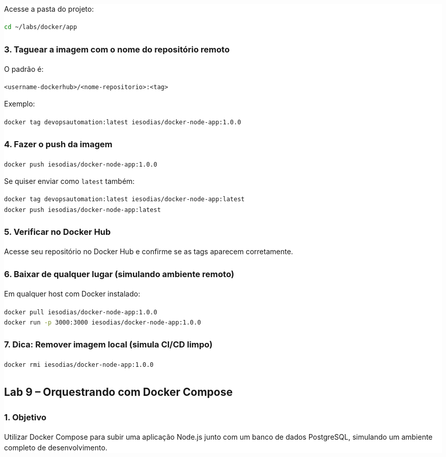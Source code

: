 Acesse a pasta do projeto:

```bash
cd ~/labs/docker/app
```

### 3. Taguear a imagem com o nome do repositório remoto

O padrão é:

```
<username-dockerhub>/<nome-repositorio>:<tag>
```

Exemplo:

```bash
docker tag devopsautomation:latest iesodias/docker-node-app:1.0.0
```

### 4. Fazer o push da imagem

```bash
docker push iesodias/docker-node-app:1.0.0
```

Se quiser enviar como `latest` também:

```bash
docker tag devopsautomation:latest iesodias/docker-node-app:latest
docker push iesodias/docker-node-app:latest
```

### 5. Verificar no Docker Hub

Acesse seu repositório no Docker Hub e confirme se as tags aparecem corretamente.


### 6. Baixar de qualquer lugar (simulando ambiente remoto)

Em qualquer host com Docker instalado:

```bash
docker pull iesodias/docker-node-app:1.0.0
docker run -p 3000:3000 iesodias/docker-node-app:1.0.0
```

### 7. Dica: Remover imagem local (simula CI/CD limpo)

```bash
docker rmi iesodias/docker-node-app:1.0.0
```

## Lab 9 – Orquestrando com Docker Compose

### 1. Objetivo

Utilizar Docker Compose para subir uma aplicação Node.js junto com um banco de dados PostgreSQL, simulando um ambiente completo de desenvolvimento.
